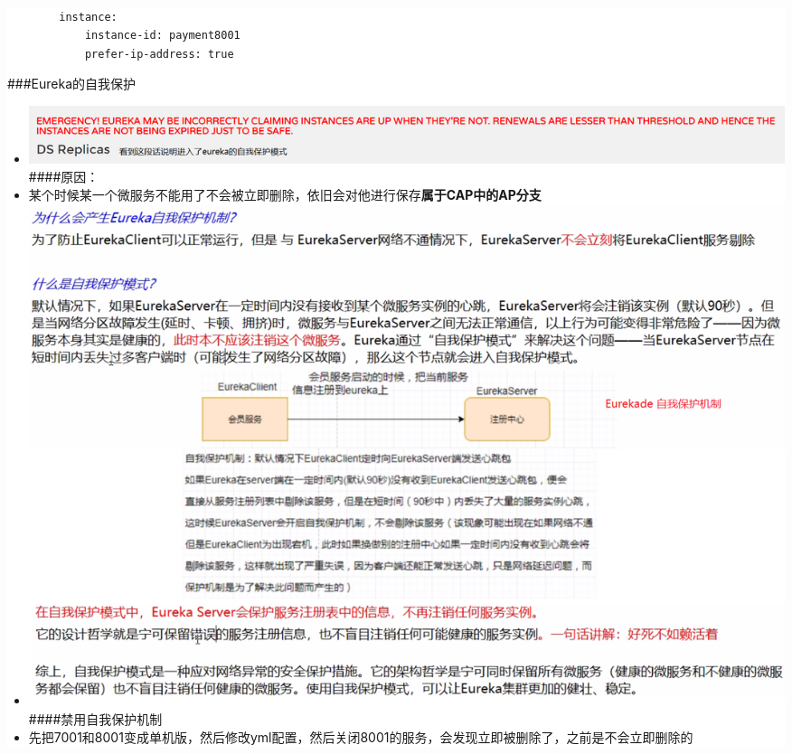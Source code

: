 			instance:
			    instance-id: payment8001
			    prefer-ip-address: true
###Eureka的自我保护
* ![](./img/11.png)
####原因：
* 某个时候某一个微服务不能用了不会被立即删除，依旧会对他进行保存**属于CAP中的AP分支**
* ![](./img/12.png)
####禁用自我保护机制
* 先把7001和8001变成单机版，然后修改yml配置，然后关闭8001的服务，会发现立即被删除了，之前是不会立即删除的